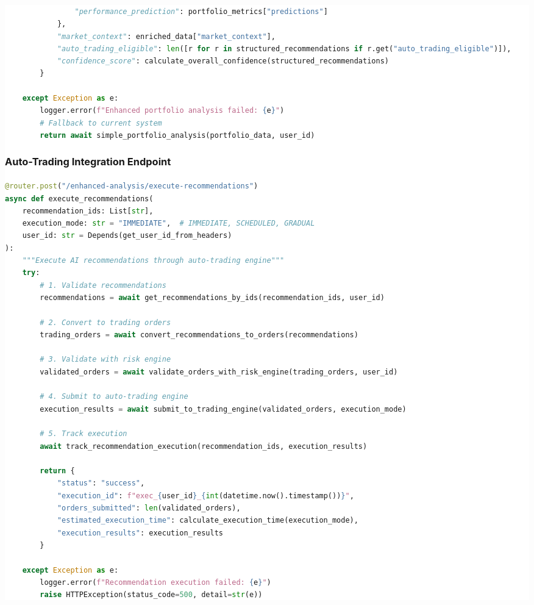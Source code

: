 ```python
                "performance_prediction": portfolio_metrics["predictions"]
            },
            "market_context": enriched_data["market_context"],
            "auto_trading_eligible": len([r for r in structured_recommendations if r.get("auto_trading_eligible")]),
            "confidence_score": calculate_overall_confidence(structured_recommendations)
        }
        
    except Exception as e:
        logger.error(f"Enhanced portfolio analysis failed: {e}")
        # Fallback to current system
        return await simple_portfolio_analysis(portfolio_data, user_id)
```

### Auto-Trading Integration Endpoint
```python
@router.post("/enhanced-analysis/execute-recommendations")
async def execute_recommendations(
    recommendation_ids: List[str],
    execution_mode: str = "IMMEDIATE",  # IMMEDIATE, SCHEDULED, GRADUAL
    user_id: str = Depends(get_user_id_from_headers)
):
    """Execute AI recommendations through auto-trading engine"""
    try:
        # 1. Validate recommendations
        recommendations = await get_recommendations_by_ids(recommendation_ids, user_id)
        
        # 2. Convert to trading orders
        trading_orders = await convert_recommendations_to_orders(recommendations)
        
        # 3. Validate with risk engine
        validated_orders = await validate_orders_with_risk_engine(trading_orders, user_id)
        
        # 4. Submit to auto-trading engine
        execution_results = await submit_to_trading_engine(validated_orders, execution_mode)
        
        # 5. Track execution
        await track_recommendation_execution(recommendation_ids, execution_results)
        
        return {
            "status": "success",
            "execution_id": f"exec_{user_id}_{int(datetime.now().timestamp())}",
            "orders_submitted": len(validated_orders),
            "estimated_execution_time": calculate_execution_time(execution_mode),
            "execution_results": execution_results
        }
        
    except Exception as e:
        logger.error(f"Recommendation execution failed: {e}")
        raise HTTPException(status_code=500, detail=str(e))
```
